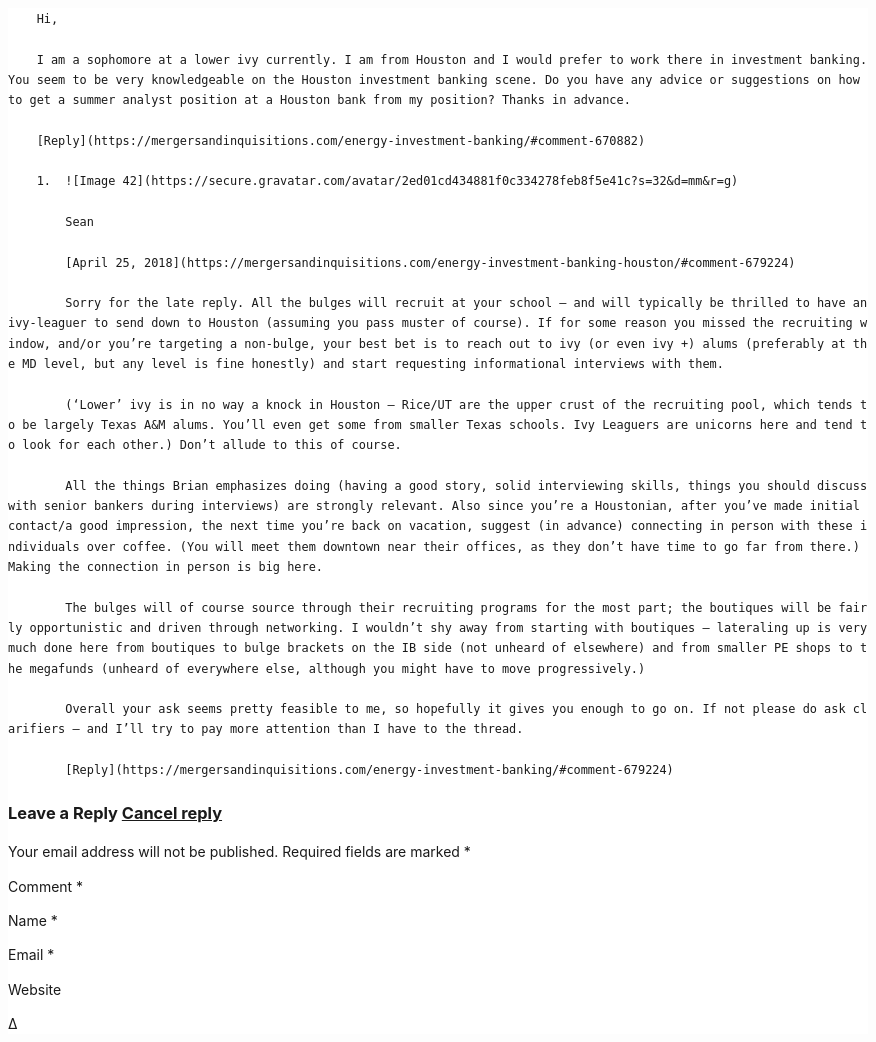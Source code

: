         Hi,
        
        I am a sophomore at a lower ivy currently. I am from Houston and I would prefer to work there in investment banking. You seem to be very knowledgeable on the Houston investment banking scene. Do you have any advice or suggestions on how to get a summer analyst position at a Houston bank from my position? Thanks in advance.
        
        [Reply](https://mergersandinquisitions.com/energy-investment-banking/#comment-670882)
        
        1.  ![Image 42](https://secure.gravatar.com/avatar/2ed01cd434881f0c334278feb8f5e41c?s=32&d=mm&r=g)
            
            Sean
            
            [April 25, 2018](https://mergersandinquisitions.com/energy-investment-banking-houston/#comment-679224)
            
            Sorry for the late reply. All the bulges will recruit at your school – and will typically be thrilled to have an ivy-leaguer to send down to Houston (assuming you pass muster of course). If for some reason you missed the recruiting window, and/or you’re targeting a non-bulge, your best bet is to reach out to ivy (or even ivy +) alums (preferably at the MD level, but any level is fine honestly) and start requesting informational interviews with them.
            
            (‘Lower’ ivy is in no way a knock in Houston – Rice/UT are the upper crust of the recruiting pool, which tends to be largely Texas A&M alums. You’ll even get some from smaller Texas schools. Ivy Leaguers are unicorns here and tend to look for each other.) Don’t allude to this of course.
            
            All the things Brian emphasizes doing (having a good story, solid interviewing skills, things you should discuss with senior bankers during interviews) are strongly relevant. Also since you’re a Houstonian, after you’ve made initial contact/a good impression, the next time you’re back on vacation, suggest (in advance) connecting in person with these individuals over coffee. (You will meet them downtown near their offices, as they don’t have time to go far from there.) Making the connection in person is big here.
            
            The bulges will of course source through their recruiting programs for the most part; the boutiques will be fairly opportunistic and driven through networking. I wouldn’t shy away from starting with boutiques – lateraling up is very much done here from boutiques to bulge brackets on the IB side (not unheard of elsewhere) and from smaller PE shops to the megafunds (unheard of everywhere else, although you might have to move progressively.)
            
            Overall your ask seems pretty feasible to me, so hopefully it gives you enough to go on. If not please do ask clarifiers – and I’ll try to pay more attention than I have to the thread.
            
            [Reply](https://mergersandinquisitions.com/energy-investment-banking/#comment-679224)
            

### Leave a Reply [Cancel reply](https://mergersandinquisitions.com/energy-investment-banking-houston/#respond)

Your email address will not be published. Required fields are marked \*

Comment \*

Name \*

Email \*

Website

Δ
